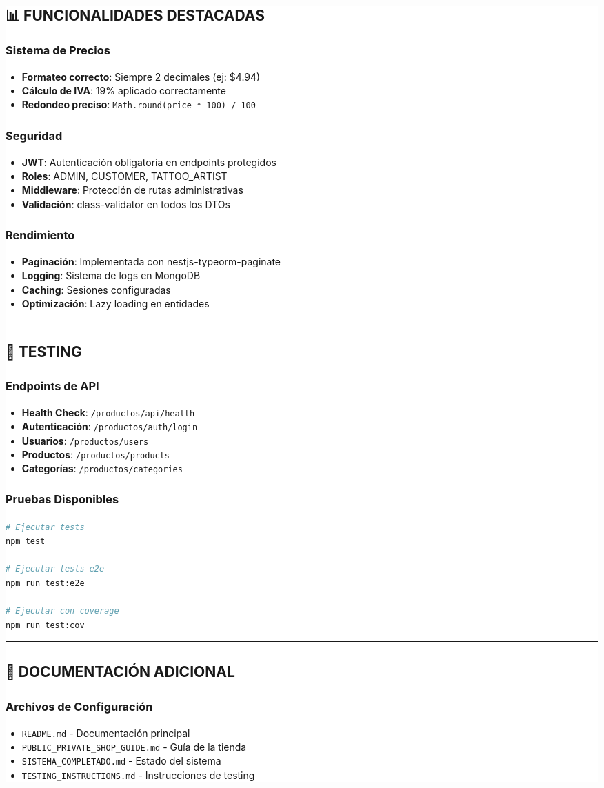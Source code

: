 
## 📊 FUNCIONALIDADES DESTACADAS

### Sistema de Precios
- **Formateo correcto**: Siempre 2 decimales (ej: $4.94)
- **Cálculo de IVA**: 19% aplicado correctamente
- **Redondeo preciso**: `Math.round(price * 100) / 100`

### Seguridad
- **JWT**: Autenticación obligatoria en endpoints protegidos
- **Roles**: ADMIN, CUSTOMER, TATTOO_ARTIST
- **Middleware**: Protección de rutas administrativas
- **Validación**: class-validator en todos los DTOs

### Rendimiento
- **Paginación**: Implementada con nestjs-typeorm-paginate
- **Logging**: Sistema de logs en MongoDB
- **Caching**: Sesiones configuradas
- **Optimización**: Lazy loading en entidades

---

## 🧪 TESTING

### Endpoints de API
- **Health Check**: `/productos/api/health`
- **Autenticación**: `/productos/auth/login`
- **Usuarios**: `/productos/users`
- **Productos**: `/productos/products`
- **Categorías**: `/productos/categories`

### Pruebas Disponibles
```bash
# Ejecutar tests
npm test

# Ejecutar tests e2e
npm run test:e2e

# Ejecutar con coverage
npm run test:cov
```

---

## 📝 DOCUMENTACIÓN ADICIONAL

### Archivos de Configuración
- `README.md` - Documentación principal
- `PUBLIC_PRIVATE_SHOP_GUIDE.md` - Guía de la tienda
- `SISTEMA_COMPLETADO.md` - Estado del sistema
- `TESTING_INSTRUCTIONS.md` - Instrucciones de testing
